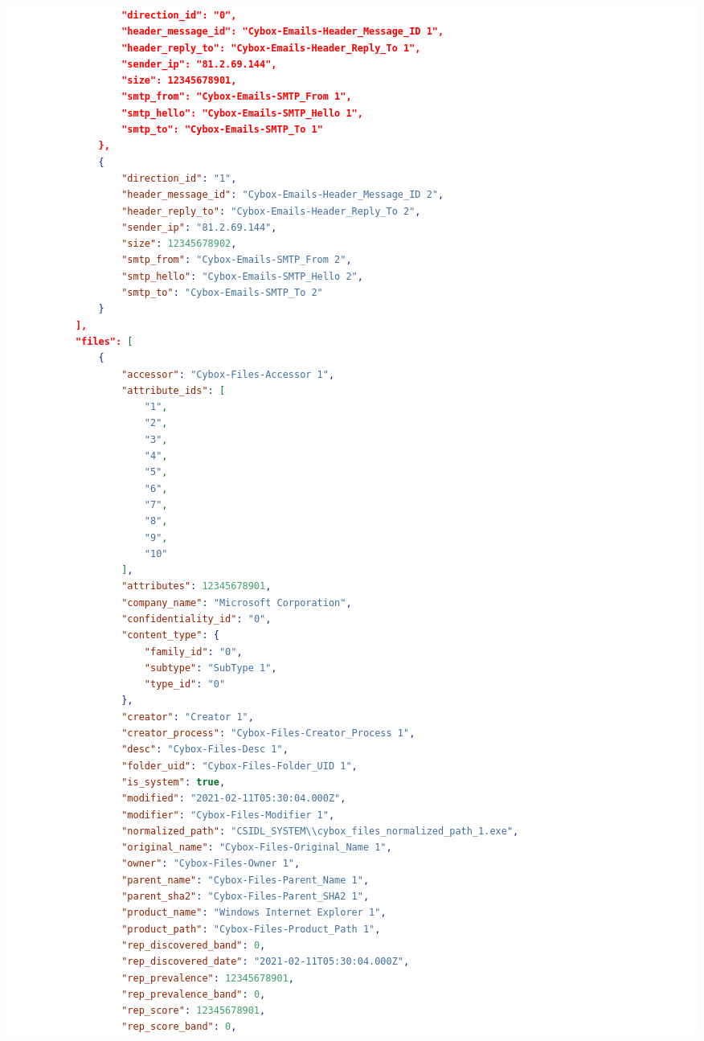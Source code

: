 ```json
                    "direction_id": "0",
                    "header_message_id": "Cybox-Emails-Header_Message_ID 1",
                    "header_reply_to": "Cybox-Emails-Header_Reply_To 1",
                    "sender_ip": "81.2.69.144",
                    "size": 12345678901,
                    "smtp_from": "Cybox-Emails-SMTP_From 1",
                    "smtp_hello": "Cybox-Emails-SMTP_Hello 1",
                    "smtp_to": "Cybox-Emails-SMTP_To 1"
                },
                {
                    "direction_id": "1",
                    "header_message_id": "Cybox-Emails-Header_Message_ID 2",
                    "header_reply_to": "Cybox-Emails-Header_Reply_To 2",
                    "sender_ip": "81.2.69.144",
                    "size": 12345678902,
                    "smtp_from": "Cybox-Emails-SMTP_From 2",
                    "smtp_hello": "Cybox-Emails-SMTP_Hello 2",
                    "smtp_to": "Cybox-Emails-SMTP_To 2"
                }
            ],
            "files": [
                {
                    "accessor": "Cybox-Files-Accessor 1",
                    "attribute_ids": [
                        "1",
                        "2",
                        "3",
                        "4",
                        "5",
                        "6",
                        "7",
                        "8",
                        "9",
                        "10"
                    ],
                    "attributes": 12345678901,
                    "company_name": "Microsoft Corporation",
                    "confidentiality_id": "0",
                    "content_type": {
                        "family_id": "0",
                        "subtype": "SubType 1",
                        "type_id": "0"
                    },
                    "creator": "Creator 1",
                    "creator_process": "Cybox-Files-Creator_Process 1",
                    "desc": "Cybox-Files-Desc 1",
                    "folder_uid": "Cybox-Files-Folder_UID 1",
                    "is_system": true,
                    "modified": "2021-02-11T05:30:04.000Z",
                    "modifier": "Cybox-Files-Modifier 1",
                    "normalized_path": "CSIDL_SYSTEM\\cybox_files_normalized_path_1.exe",
                    "original_name": "Cybox-Files-Original_Name 1",
                    "owner": "Cybox-Files-Owner 1",
                    "parent_name": "Cybox-Files-Parent_Name 1",
                    "parent_sha2": "Cybox-Files-Parent_SHA2 1",
                    "product_name": "Windows Internet Explorer 1",
                    "product_path": "Cybox-Files-Product_Path 1",
                    "rep_discovered_band": 0,
                    "rep_discovered_date": "2021-02-11T05:30:04.000Z",
                    "rep_prevalence": 12345678901,
                    "rep_prevalence_band": 0,
                    "rep_score": 12345678901,
                    "rep_score_band": 0,
```